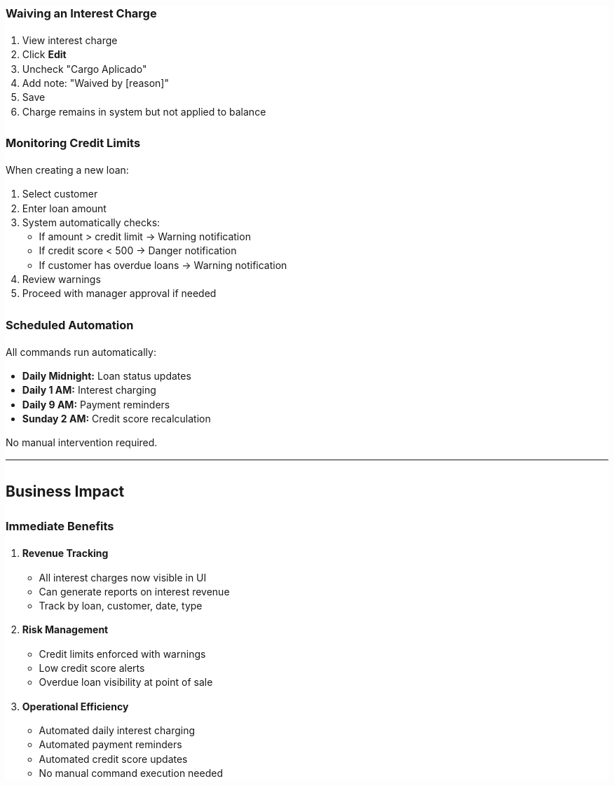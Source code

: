 ### Waiving an Interest Charge

1. View interest charge
2. Click **Edit**
3. Uncheck "Cargo Aplicado"
4. Add note: "Waived by [reason]"
5. Save
6. Charge remains in system but not applied to balance

### Monitoring Credit Limits

When creating a new loan:
1. Select customer
2. Enter loan amount
3. System automatically checks:
   - If amount > credit limit → Warning notification
   - If credit score < 500 → Danger notification
   - If customer has overdue loans → Warning notification
4. Review warnings
5. Proceed with manager approval if needed

### Scheduled Automation

All commands run automatically:
- **Daily Midnight:** Loan status updates
- **Daily 1 AM:** Interest charging
- **Daily 9 AM:** Payment reminders
- **Sunday 2 AM:** Credit score recalculation

No manual intervention required.

---

## Business Impact

### Immediate Benefits

1. **Revenue Tracking**
   - All interest charges now visible in UI
   - Can generate reports on interest revenue
   - Track by loan, customer, date, type

2. **Risk Management**
   - Credit limits enforced with warnings
   - Low credit score alerts
   - Overdue loan visibility at point of sale

3. **Operational Efficiency**
   - Automated daily interest charging
   - Automated payment reminders
   - Automated credit score updates
   - No manual command execution needed
